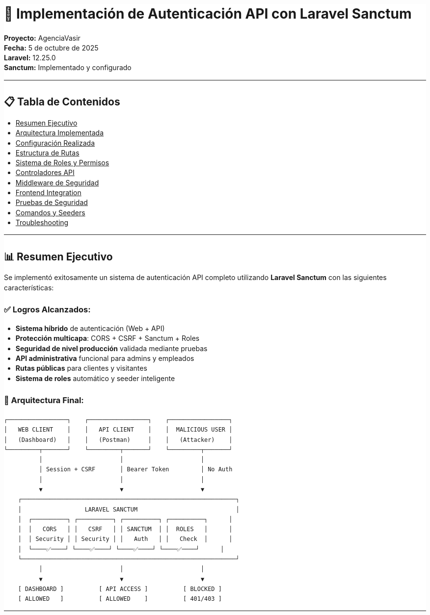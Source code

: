 # 🔐 Implementación de Autenticación API con Laravel Sanctum

**Proyecto:** AgenciaVasir  
**Fecha:** 5 de octubre de 2025  
**Laravel:** 12.25.0  
**Sanctum:** Implementado y configurado  

---

## 📋 Tabla de Contenidos

- [Resumen Ejecutivo](#resumen-ejecutivo)
- [Arquitectura Implementada](#arquitectura-implementada)
- [Configuración Realizada](#configuración-realizada)
- [Estructura de Rutas](#estructura-de-rutas)
- [Sistema de Roles y Permisos](#sistema-de-roles-y-permisos)
- [Controladores API](#controladores-api)
- [Middleware de Seguridad](#middleware-de-seguridad)
- [Frontend Integration](#frontend-integration)
- [Pruebas de Seguridad](#pruebas-de-seguridad)
- [Comandos y Seeders](#comandos-y-seeders)
- [Troubleshooting](#troubleshooting)

---

## 📊 Resumen Ejecutivo

Se implementó exitosamente un sistema de autenticación API completo utilizando **Laravel Sanctum** con las siguientes características:

### ✅ Logros Alcanzados:
- **Sistema híbrido** de autenticación (Web + API)
- **Protección multicapa**: CORS + CSRF + Sanctum + Roles
- **Seguridad de nivel producción** validada mediante pruebas
- **API administrativa** funcional para admins y empleados
- **Rutas públicas** para clientes y visitantes
- **Sistema de roles** automático y seeder inteligente

### 🎯 Arquitectura Final:
```
┌─────────────────┐    ┌─────────────────┐    ┌─────────────────┐
│   WEB CLIENT    │    │   API CLIENT    │    │  MALICIOUS USER │
│   (Dashboard)   │    │   (Postman)     │    │   (Attacker)    │
└─────────┬───────┘    └─────────┬───────┘    └─────────┬───────┘
          │                      │                      │
          │ Session + CSRF       │ Bearer Token         │ No Auth
          │                      │                      │
          ▼                      ▼                      ▼
    ┌─────────────────────────────────────────────────────────────┐
    │                  LARAVEL SANCTUM                            │
    │  ┌──────────┐ ┌──────────┐ ┌──────────┐ ┌──────────┐      │
    │  │   CORS   │ │   CSRF   │ │ SANCTUM  │ │  ROLES   │      │
    │  │ Security │ │ Security │ │   Auth   │ │   Check  │      │
    │  └────✅────┘ └────✅────┘ └────✅────┘ └────✅────┘      │
    └─────────────────────────────────────────────────────────────┘
          │                      │                      │
          ▼                      ▼                      ▼
    [ DASHBOARD ]          [ API ACCESS ]          [ BLOCKED ]
    [ ALLOWED   ]          [ ALLOWED    ]          [ 401/403 ]
```

---